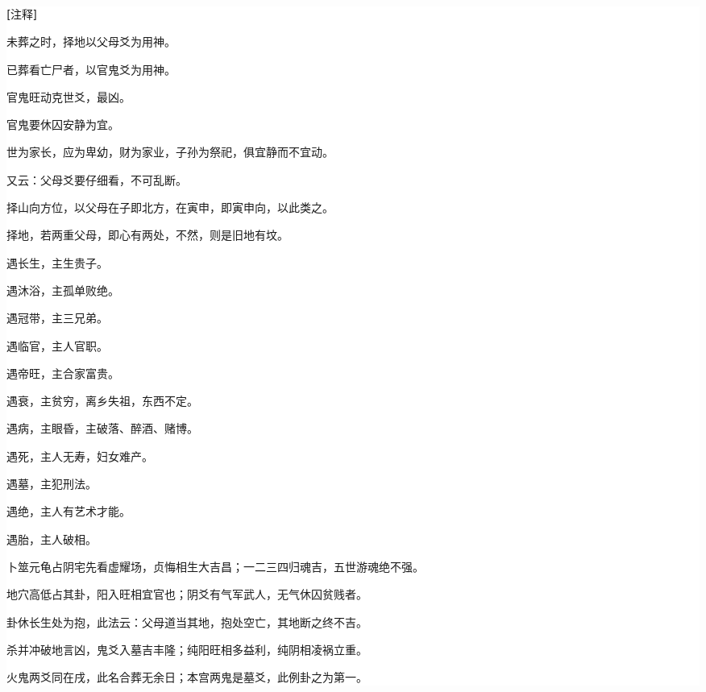 [注释]

未葬之时，择地以父母爻为用神。

已葬看亡尸者，以官鬼爻为用神。

官鬼旺动克世爻，最凶。

官鬼要休囚安静为宜。

世为家长，应为卑幼，财为家业，子孙为祭祀，俱宜静而不宜动。

又云：父母爻要仔细看，不可乱断。

择山向方位，以父母在子即北方，在寅申，即寅申向，以此类之。

择地，若两重父母，即心有两处，不然，则是旧地有坟。

遇长生，主生贵子。

遇沐浴，主孤单败绝。

遇冠带，主三兄弟。

遇临官，主人官职。

遇帝旺，主合家富贵。

遇衰，主贫穷，离乡失祖，东西不定。

遇病，主眼昏，主破落、醉酒、赌博。

遇死，主人无寿，妇女难产。

遇墓，主犯刑法。

遇绝，主人有艺术才能。

遇胎，主人破相。

卜筮元龟占阴宅先看虚耀场，贞悔相生大吉昌；一二三四归魂吉，五世游魂绝不强。

地穴高低占其卦，阳入旺相宜官也；阴爻有气军武人，无气休囚贫贱者。

卦休长生处为抱，此法云：父母道当其地，抱处空亡，其地断之终不吉。

杀并冲破地言凶，鬼爻入墓吉丰隆；纯阳旺相多益利，纯阴相凌祸立重。

火鬼两爻同在戌，此名合葬无余日；本宫两鬼是墓爻，此例卦之为第一。
